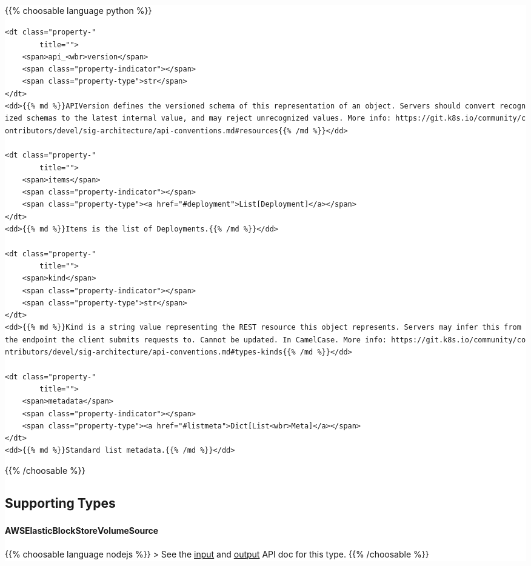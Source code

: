 
{{% choosable language python %}}
<dl class="resources-properties">

    <dt class="property-"
            title="">
        <span>api_<wbr>version</span>
        <span class="property-indicator"></span>
        <span class="property-type">str</span>
    </dt>
    <dd>{{% md %}}APIVersion defines the versioned schema of this representation of an object. Servers should convert recognized schemas to the latest internal value, and may reject unrecognized values. More info: https://git.k8s.io/community/contributors/devel/sig-architecture/api-conventions.md#resources{{% /md %}}</dd>

    <dt class="property-"
            title="">
        <span>items</span>
        <span class="property-indicator"></span>
        <span class="property-type"><a href="#deployment">List[Deployment]</a></span>
    </dt>
    <dd>{{% md %}}Items is the list of Deployments.{{% /md %}}</dd>

    <dt class="property-"
            title="">
        <span>kind</span>
        <span class="property-indicator"></span>
        <span class="property-type">str</span>
    </dt>
    <dd>{{% md %}}Kind is a string value representing the REST resource this object represents. Servers may infer this from the endpoint the client submits requests to. Cannot be updated. In CamelCase. More info: https://git.k8s.io/community/contributors/devel/sig-architecture/api-conventions.md#types-kinds{{% /md %}}</dd>

    <dt class="property-"
            title="">
        <span>metadata</span>
        <span class="property-indicator"></span>
        <span class="property-type"><a href="#listmeta">Dict[List<wbr>Meta]</a></span>
    </dt>
    <dd>{{% md %}}Standard list metadata.{{% /md %}}</dd>

</dl>
{{% /choosable %}}












## Supporting Types

<h4>AWSElastic<wbr>Block<wbr>Store<wbr>Volume<wbr>Source</h4>
{{% choosable language nodejs %}}
> See the <a href="/docs/reference/pkg/nodejs/pulumi/kubernetes/types/input/#AWSElasticBlockStoreVolumeSource">input</a> and <a href="/docs/reference/pkg/nodejs/pulumi/kubernetes/types/output/#AWSElasticBlockStoreVolumeSource">output</a> API doc for this type.
{{% /choosable %}}

